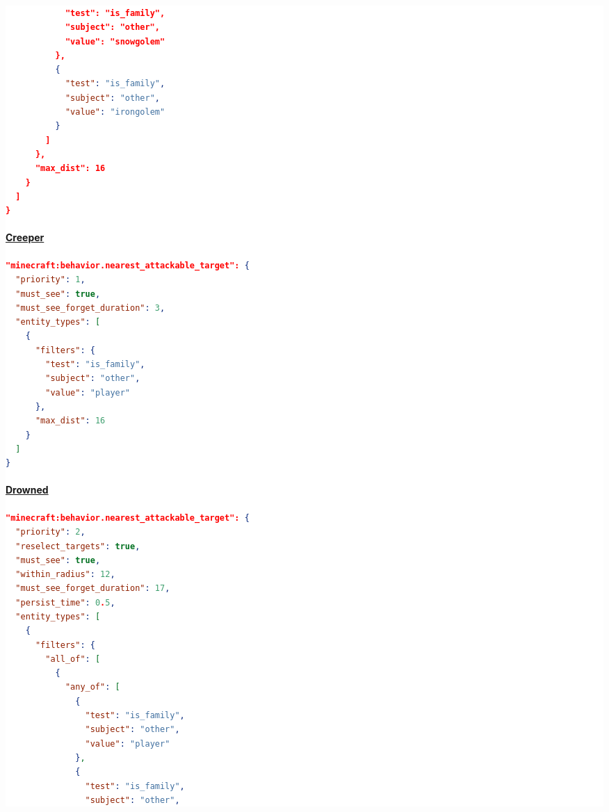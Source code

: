 ```json
            "test": "is_family",
            "subject": "other",
            "value": "snowgolem"
          },
          {
            "test": "is_family",
            "subject": "other",
            "value": "irongolem"
          }
        ]
      },
      "max_dist": 16
    }
  ]
}
```

#### [Creeper](https://github.com/Mojang/bedrock-samples/tree/preview/behavior_pack/entities/creeper.json)


```json
"minecraft:behavior.nearest_attackable_target": {
  "priority": 1,
  "must_see": true,
  "must_see_forget_duration": 3,
  "entity_types": [
    {
      "filters": {
        "test": "is_family",
        "subject": "other",
        "value": "player"
      },
      "max_dist": 16
    }
  ]
}
```

#### [Drowned](https://github.com/Mojang/bedrock-samples/tree/preview/behavior_pack/entities/drowned.json)


```json
"minecraft:behavior.nearest_attackable_target": {
  "priority": 2,
  "reselect_targets": true,
  "must_see": true,
  "within_radius": 12,
  "must_see_forget_duration": 17,
  "persist_time": 0.5,
  "entity_types": [
    {
      "filters": {
        "all_of": [
          {
            "any_of": [
              {
                "test": "is_family",
                "subject": "other",
                "value": "player"
              },
              {
                "test": "is_family",
                "subject": "other",
```
